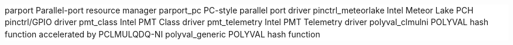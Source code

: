 <td class="field">parport</td>

<td class="value">Parallel-port resource manager</td>

</tr>

<tr>

<td class="icon"></td>

<td class="field">parport_pc</td>

<td class="value">PC-style parallel port driver</td>

</tr>

<tr>

<td class="icon"></td>

<td class="field">pinctrl_meteorlake</td>

<td class="value">Intel Meteor Lake PCH pinctrl/GPIO driver</td>

</tr>

<tr>

<td class="icon"></td>

<td class="field">pmt_class</td>

<td class="value">Intel PMT Class driver</td>

</tr>

<tr>

<td class="icon"></td>

<td class="field">pmt_telemetry</td>

<td class="value">Intel PMT Telemetry driver</td>

</tr>

<tr>

<td class="icon"></td>

<td class="field">polyval_clmulni</td>

<td class="value">POLYVAL hash function accelerated by PCLMULQDQ-NI</td>

</tr>

<tr>

<td class="icon"></td>

<td class="field">polyval_generic</td>

<td class="value">POLYVAL hash function</td>

</tr>
